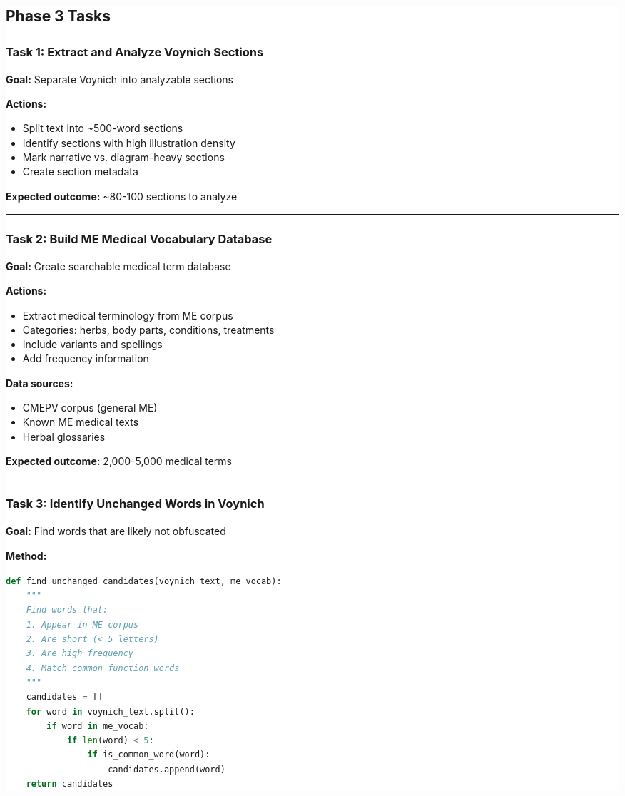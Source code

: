 
## Phase 3 Tasks

### Task 1: Extract and Analyze Voynich Sections

**Goal:** Separate Voynich into analyzable sections

**Actions:**
- Split text into ~500-word sections
- Identify sections with high illustration density
- Mark narrative vs. diagram-heavy sections
- Create section metadata

**Expected outcome:** ~80-100 sections to analyze

---

### Task 2: Build ME Medical Vocabulary Database

**Goal:** Create searchable medical term database

**Actions:**
- Extract medical terminology from ME corpus
- Categories: herbs, body parts, conditions, treatments
- Include variants and spellings
- Add frequency information

**Data sources:**
- CMEPV corpus (general ME)
- Known ME medical texts
- Herbal glossaries

**Expected outcome:** 2,000-5,000 medical terms

---

### Task 3: Identify Unchanged Words in Voynich

**Goal:** Find words that are likely not obfuscated

**Method:**
```python
def find_unchanged_candidates(voynich_text, me_vocab):
    """
    Find words that:
    1. Appear in ME corpus
    2. Are short (< 5 letters)
    3. Are high frequency
    4. Match common function words
    """
    candidates = []
    for word in voynich_text.split():
        if word in me_vocab:
            if len(word) < 5:
                if is_common_word(word):
                    candidates.append(word)
    return candidates
```
